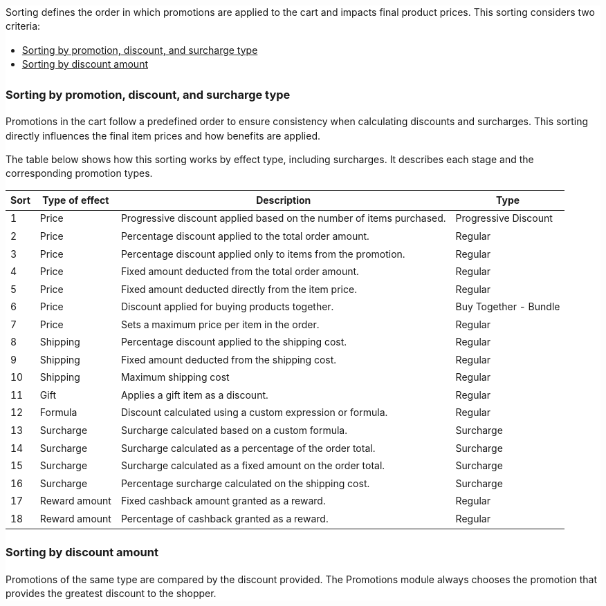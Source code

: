 Sorting defines the order in which promotions are applied to the cart and impacts final product prices. This sorting considers two criteria:  

- [Sorting by promotion, discount, and surcharge type](#sorting-by-promotion-discount-and-surcharge-type)  
- [Sorting by discount amount](#sorting-by-discount-amount)

### Sorting by promotion, discount, and surcharge type

Promotions in the cart follow a predefined order to ensure consistency when calculating discounts and surcharges. This sorting directly influences the final item prices and how benefits are applied.

The table below shows how this sorting works by effect type, including surcharges. It describes each stage and the corresponding promotion types.

| Sort | Type of effect | Description | Type |
| ----- | ----- | ----- | ----- |
| 1 | Price | Progressive discount applied based on the number of items purchased. | Progressive Discount |
| 2 | Price | Percentage discount applied to the total order amount. | Regular |
| 3 | Price | Percentage discount applied only to items from the promotion. | Regular |
| 4 | Price | Fixed amount deducted from the total order amount. | Regular |
| 5 | Price | Fixed amount deducted directly from the item price. | Regular |
| 6 | Price | Discount applied for buying products together.    | Buy Together \- Bundle |
| 7 | Price | Sets a maximum price per item in the order. | Regular |
| 8 | Shipping | Percentage discount applied to the shipping cost. | Regular |
| 9 | Shipping | Fixed amount deducted from the shipping cost. | Regular |
| 10 | Shipping | Maximum shipping cost | Regular |
| 11 | Gift | Applies a gift item as a discount. | Regular |
| 12 | Formula | Discount calculated using a custom expression or formula. | Regular |
| 13 | Surcharge | Surcharge calculated based on a custom formula. | Surcharge |
| 14 | Surcharge | Surcharge calculated as a percentage of the order total. | Surcharge |
| 15 | Surcharge | Surcharge calculated as a fixed amount on the order total. | Surcharge |
| 16 | Surcharge | Percentage surcharge calculated on the shipping cost. | Surcharge |
| 17 | Reward amount | Fixed cashback amount granted as a reward. | Regular |
| 18 | Reward amount | Percentage of cashback granted as a reward. | Regular |

### Sorting by discount amount

Promotions of the same type are compared by the discount provided. The Promotions module always chooses the promotion that provides the greatest discount to the shopper.  
